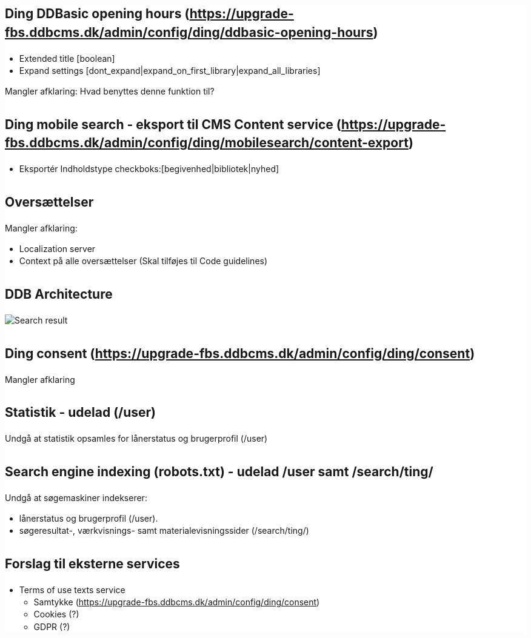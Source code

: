 

## Ding DDBasic opening hours (https://upgrade-fbs.ddbcms.dk/admin/config/ding/ddbasic-opening-hours)

- Extended title [boolean]
- Expand settings [dont_expand|expand_on_first_library|expand_all_libraries]

Mangler afklaring: Hvad benyttes denne funktion til?

## Ding mobile search - eksport til CMS Content service (https://upgrade-fbs.ddbcms.dk/admin/config/ding/mobilesearch/content-export)

- Eksportér
    Indholdstype checkboks:[begivenhed|bibliotek|nyhed]

## Oversættelser

Mangler afklaring:
- Localization server
- Context på alle oversættelser (Skal tilføjes til Code guidelines)

## DDB Architecture

![Search result](http://www.plantuml.com/plantuml/proxy?cache=no&fmt=svg&idx=0&src=https://raw.githubusercontent.com/danskernesdigitalebibliotek/ding3/master/PlantUML/archimate-diagrams/ddb_arkitektur_niveau_1.puml)


## Ding consent (https://upgrade-fbs.ddbcms.dk/admin/config/ding/consent)

Mangler afklaring

## Statistik - udelad (/user)

Undgå at statistik opsamles for lånerstatus og brugerprofil (/user)

## Search engine indexing (robots.txt) - udelad /user samt /search/ting/

Undgå at søgemaskiner indekserer:
- lånerstatus og brugerprofil (/user).
- søgeresultat-, værkvisnings- samt materialevisningssider (/search/ting/)

## Forslag til eksterne services

- Terms of use texts service
    - Samtykke (https://upgrade-fbs.ddbcms.dk/admin/config/ding/consent)
    - Cookies (?)
    - GDPR (?)
